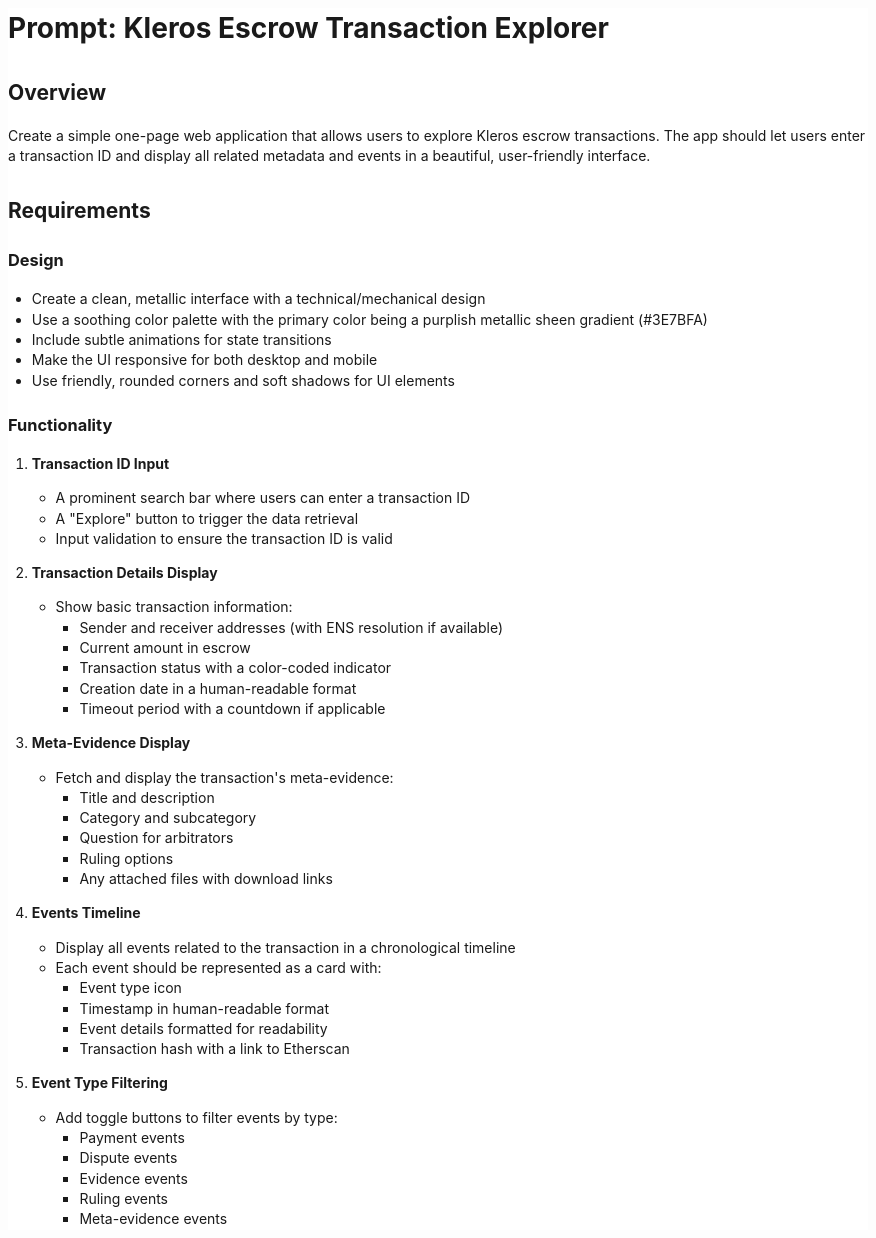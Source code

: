 # Prompt: Kleros Escrow Transaction Explorer

## Overview
Create a simple one-page web application that allows users to explore Kleros escrow transactions. The app should let users enter a transaction ID and display all related metadata and events in a beautiful, user-friendly interface.

## Requirements

### Design
- Create a clean, metallic interface with a technical/mechanical design
- Use a soothing color palette with the primary color being a purplish metallic sheen gradient (#3E7BFA)
- Include subtle animations for state transitions
- Make the UI responsive for both desktop and mobile
- Use friendly, rounded corners and soft shadows for UI elements

### Functionality
1. **Transaction ID Input**
   - A prominent search bar where users can enter a transaction ID
   - A "Explore" button to trigger the data retrieval
   - Input validation to ensure the transaction ID is valid

2. **Transaction Details Display**
   - Show basic transaction information:
     - Sender and receiver addresses (with ENS resolution if available)
     - Current amount in escrow
     - Transaction status with a color-coded indicator
     - Creation date in a human-readable format
     - Timeout period with a countdown if applicable

3. **Meta-Evidence Display**
   - Fetch and display the transaction's meta-evidence:
     - Title and description
     - Category and subcategory
     - Question for arbitrators
     - Ruling options
     - Any attached files with download links

4. **Events Timeline**
   - Display all events related to the transaction in a chronological timeline
   - Each event should be represented as a card with:
     - Event type icon
     - Timestamp in human-readable format
     - Event details formatted for readability
     - Transaction hash with a link to Etherscan

5. **Event Type Filtering**
   - Add toggle buttons to filter events by type:
     - Payment events
     - Dispute events
     - Evidence events
     - Ruling events
     - Meta-evidence events
